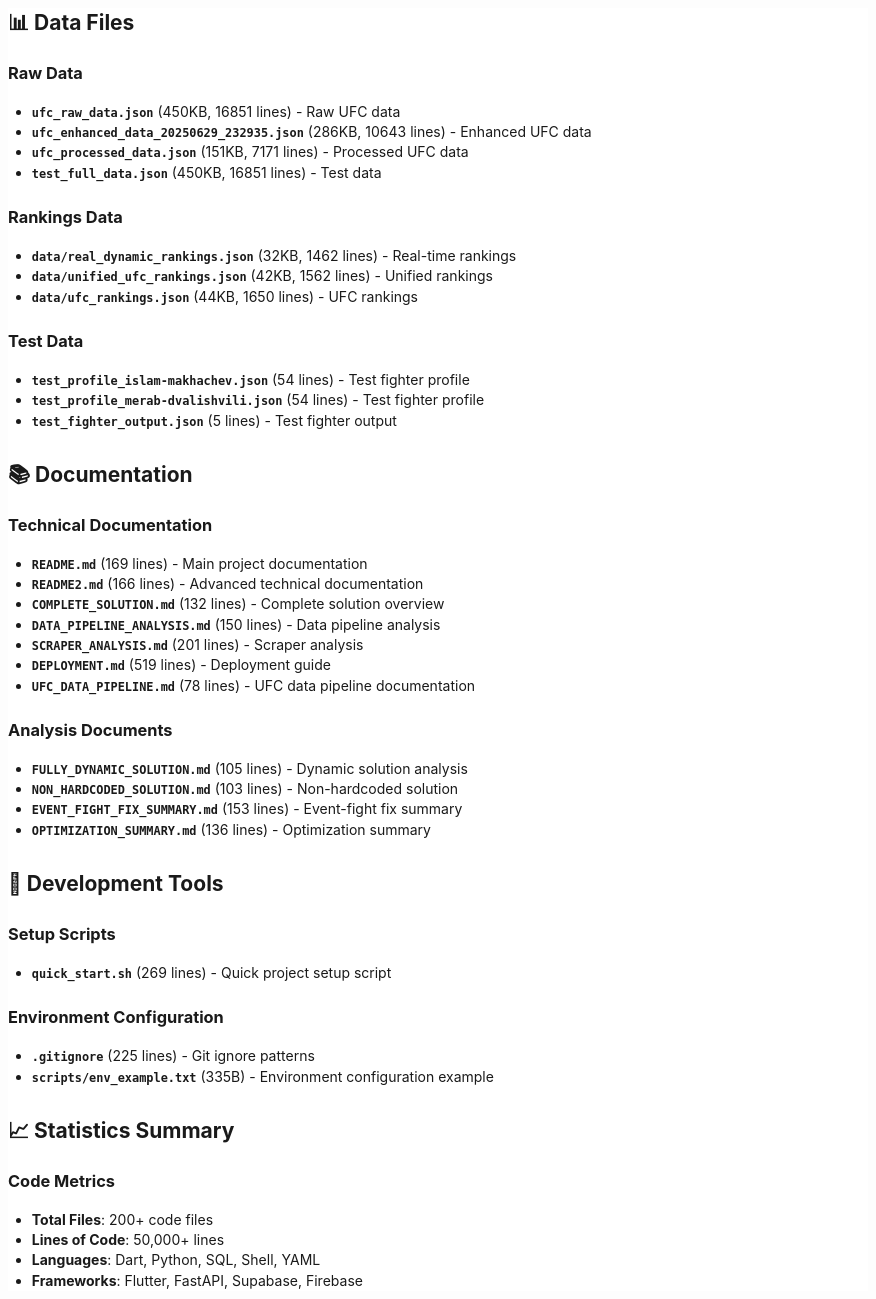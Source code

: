 ## 📊 Data Files

### Raw Data
- **`ufc_raw_data.json`** (450KB, 16851 lines) - Raw UFC data
- **`ufc_enhanced_data_20250629_232935.json`** (286KB, 10643 lines) - Enhanced UFC data
- **`ufc_processed_data.json`** (151KB, 7171 lines) - Processed UFC data
- **`test_full_data.json`** (450KB, 16851 lines) - Test data

### Rankings Data
- **`data/real_dynamic_rankings.json`** (32KB, 1462 lines) - Real-time rankings
- **`data/unified_ufc_rankings.json`** (42KB, 1562 lines) - Unified rankings
- **`data/ufc_rankings.json`** (44KB, 1650 lines) - UFC rankings

### Test Data
- **`test_profile_islam-makhachev.json`** (54 lines) - Test fighter profile
- **`test_profile_merab-dvalishvili.json`** (54 lines) - Test fighter profile
- **`test_fighter_output.json`** (5 lines) - Test fighter output

## 📚 Documentation

### Technical Documentation
- **`README.md`** (169 lines) - Main project documentation
- **`README2.md`** (166 lines) - Advanced technical documentation
- **`COMPLETE_SOLUTION.md`** (132 lines) - Complete solution overview
- **`DATA_PIPELINE_ANALYSIS.md`** (150 lines) - Data pipeline analysis
- **`SCRAPER_ANALYSIS.md`** (201 lines) - Scraper analysis
- **`DEPLOYMENT.md`** (519 lines) - Deployment guide
- **`UFC_DATA_PIPELINE.md`** (78 lines) - UFC data pipeline documentation

### Analysis Documents
- **`FULLY_DYNAMIC_SOLUTION.md`** (105 lines) - Dynamic solution analysis
- **`NON_HARDCODED_SOLUTION.md`** (103 lines) - Non-hardcoded solution
- **`EVENT_FIGHT_FIX_SUMMARY.md`** (153 lines) - Event-fight fix summary
- **`OPTIMIZATION_SUMMARY.md`** (136 lines) - Optimization summary

## 🔧 Development Tools

### Setup Scripts
- **`quick_start.sh`** (269 lines) - Quick project setup script

### Environment Configuration
- **`.gitignore`** (225 lines) - Git ignore patterns
- **`scripts/env_example.txt`** (335B) - Environment configuration example

## 📈 Statistics Summary

### Code Metrics
- **Total Files**: 200+ code files
- **Lines of Code**: 50,000+ lines
- **Languages**: Dart, Python, SQL, Shell, YAML
- **Frameworks**: Flutter, FastAPI, Supabase, Firebase
